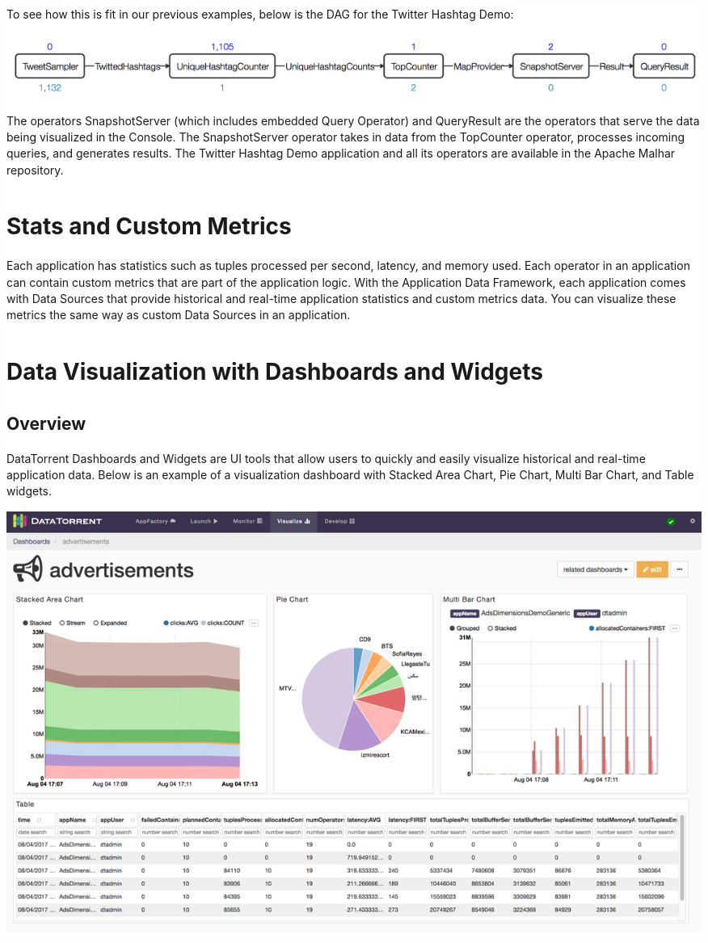 To see how this is fit in our previous examples, below is the DAG for the Twitter Hashtag Demo:

![Screenshot from 2015-06-03 13:08:54.png](images/dtdashboard/image05.png)

The operators SnapshotServer (which includes embedded Query Operator) and QueryResult are the operators that serve the data being visualized in the Console.  The SnapshotServer operator takes in data from the TopCounter operator, processes incoming queries, and generates results. The Twitter Hashtag Demo application and all its operators are available in the Apache Malhar repository.

# Stats and Custom Metrics


Each application has statistics such as tuples processed per second, latency, and memory used.  Each operator in an application can contain custom metrics that are part of the application logic.  With the Application Data Framework, each application comes with Data Sources that provide historical and real-time application statistics and custom metrics data.  You can visualize these metrics the same way as custom Data Sources in an application.



# Data Visualization with Dashboards and Widgets

## Overview

DataTorrent Dashboards and Widgets are UI tools that allow users to quickly and easily visualize historical and real-time application data.  Below is an example of a visualization dashboard with Stacked Area Chart, Pie Chart, Multi Bar Chart, and Table widgets.



![](images/dtdashboard/image07.png)
